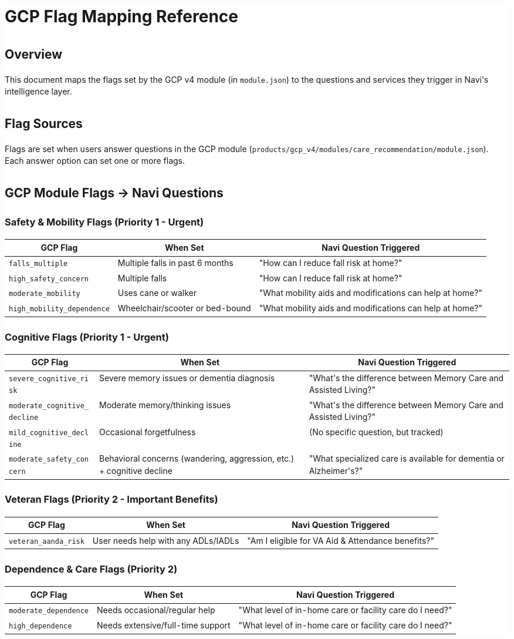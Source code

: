 # GCP Flag Mapping Reference

## Overview
This document maps the flags set by the GCP v4 module (in `module.json`) to the questions and services they trigger in Navi's intelligence layer.

## Flag Sources
Flags are set when users answer questions in the GCP module (`products/gcp_v4/modules/care_recommendation/module.json`). Each answer option can set one or more flags.

## GCP Module Flags → Navi Questions

### Safety & Mobility Flags (Priority 1 - Urgent)

| GCP Flag | When Set | Navi Question Triggered |
|----------|----------|------------------------|
| `falls_multiple` | Multiple falls in past 6 months | "How can I reduce fall risk at home?" |
| `high_safety_concern` | Multiple falls | "How can I reduce fall risk at home?" |
| `moderate_mobility` | Uses cane or walker | "What mobility aids and modifications can help at home?" |
| `high_mobility_dependence` | Wheelchair/scooter or bed-bound | "What mobility aids and modifications can help at home?" |

### Cognitive Flags (Priority 1 - Urgent)

| GCP Flag | When Set | Navi Question Triggered |
|----------|----------|------------------------|
| `severe_cognitive_risk` | Severe memory issues or dementia diagnosis | "What's the difference between Memory Care and Assisted Living?" |
| `moderate_cognitive_decline` | Moderate memory/thinking issues | "What's the difference between Memory Care and Assisted Living?" |
| `mild_cognitive_decline` | Occasional forgetfulness | (No specific question, but tracked) |
| `moderate_safety_concern` | Behavioral concerns (wandering, aggression, etc.) + cognitive decline | "What specialized care is available for dementia or Alzheimer's?" |

### Veteran Flags (Priority 2 - Important Benefits)

| GCP Flag | When Set | Navi Question Triggered |
|----------|----------|------------------------|
| `veteran_aanda_risk` | User needs help with any ADLs/IADLs | "Am I eligible for VA Aid & Attendance benefits?" |

### Dependence & Care Flags (Priority 2)

| GCP Flag | When Set | Navi Question Triggered |
|----------|----------|------------------------|
| `moderate_dependence` | Needs occasional/regular help | "What level of in-home care or facility care do I need?" |
| `high_dependence` | Needs extensive/full-time support | "What level of in-home care or facility care do I need?" |
